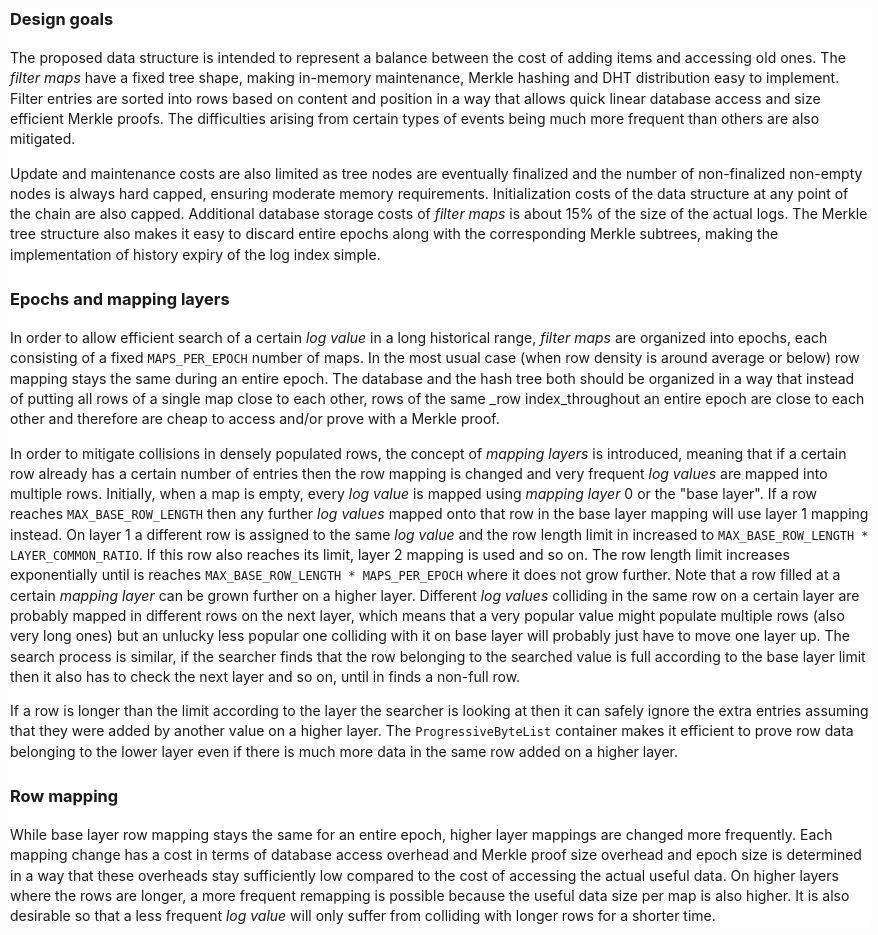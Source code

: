 ### Design goals

The proposed data structure is intended to represent a balance between the cost of adding items and accessing old ones. The _filter maps_ have a fixed tree shape, making in-memory maintenance, Merkle hashing and DHT distribution easy to implement. Filter entries are sorted into rows based on content and position in a way that allows quick linear database access and size efficient Merkle proofs. The difficulties arising from certain types of events being much more frequent than others are also mitigated.

Update and maintenance costs are also limited as tree nodes are eventually finalized and the number of non-finalized non-empty nodes is always hard capped, ensuring moderate memory requirements. Initialization costs of the data structure at any point of the chain are also capped. Additional database storage costs of _filter maps_ is about 15% of the size of the actual logs. The Merkle tree structure also makes it easy to discard entire epochs along with the corresponding Merkle subtrees, making the implementation of history expiry of the log index simple.

### Epochs and mapping layers

In order to allow efficient search of a certain _log value_ in a long historical range, _filter maps_ are organized into epochs, each consisting of a fixed `MAPS_PER_EPOCH` number of maps. In the most usual case (when row density is around average or below) row mapping stays the same  during an entire epoch. The database and the hash tree both should be organized in a way that instead of putting all rows of a single map close to each other, rows of the same _row index_throughout an entire epoch are close to each other and therefore are cheap to access and/or prove with a Merkle proof.

In order to mitigate collisions in densely populated rows, the concept of _mapping layers_ is introduced, meaning that if a certain row already has a certain number of entries then the row mapping is changed and very frequent _log values_ are mapped into multiple rows. Initially, when a map is empty, every _log value_ is mapped using _mapping layer_ 0 or the "base layer". If a row reaches `MAX_BASE_ROW_LENGTH` then any further _log values_ mapped onto that row in the base layer mapping will use layer 1 mapping instead. On layer 1 a different row is assigned to the same _log value_ and the row length limit in increased to `MAX_BASE_ROW_LENGTH * LAYER_COMMON_RATIO`. If this row also reaches its limit, layer 2 mapping is used and so on. The row length limit increases exponentially until is reaches `MAX_BASE_ROW_LENGTH * MAPS_PER_EPOCH` where it does not grow further. Note that a row filled at a certain _mapping layer_ can be grown further on a higher layer. Different _log values_ colliding in the same row on a certain layer are probably mapped in different rows on the next layer, which means that a very popular value might populate multiple rows (also very long ones) but an unlucky less popular one colliding with it on base layer will probably just have to move one layer up. The search process is similar, if the searcher finds that the row belonging to the searched value is full according to the base layer limit then it also has to check the next layer and so on, until in finds a non-full row.

If a row is longer than the limit according to the layer the searcher is looking at then it can safely ignore the extra entries assuming that they were added by another value on a higher layer. The `ProgressiveByteList` container makes it efficient to prove row data belonging to the lower layer even if there is much more data in the same row added on a higher layer.

### Row mapping

While base layer row mapping stays the same for an entire epoch, higher layer mappings are changed more frequently. Each mapping change has a cost in terms of database access overhead and Merkle proof size overhead and epoch size is determined in a way that these overheads stay sufficiently low compared to the cost of accessing the actual useful data. On higher layers where the rows are longer, a more frequent remapping is possible because the useful data size per map is also higher. It is also desirable so that a less frequent _log value_ will only suffer from colliding with longer rows for a shorter time.
